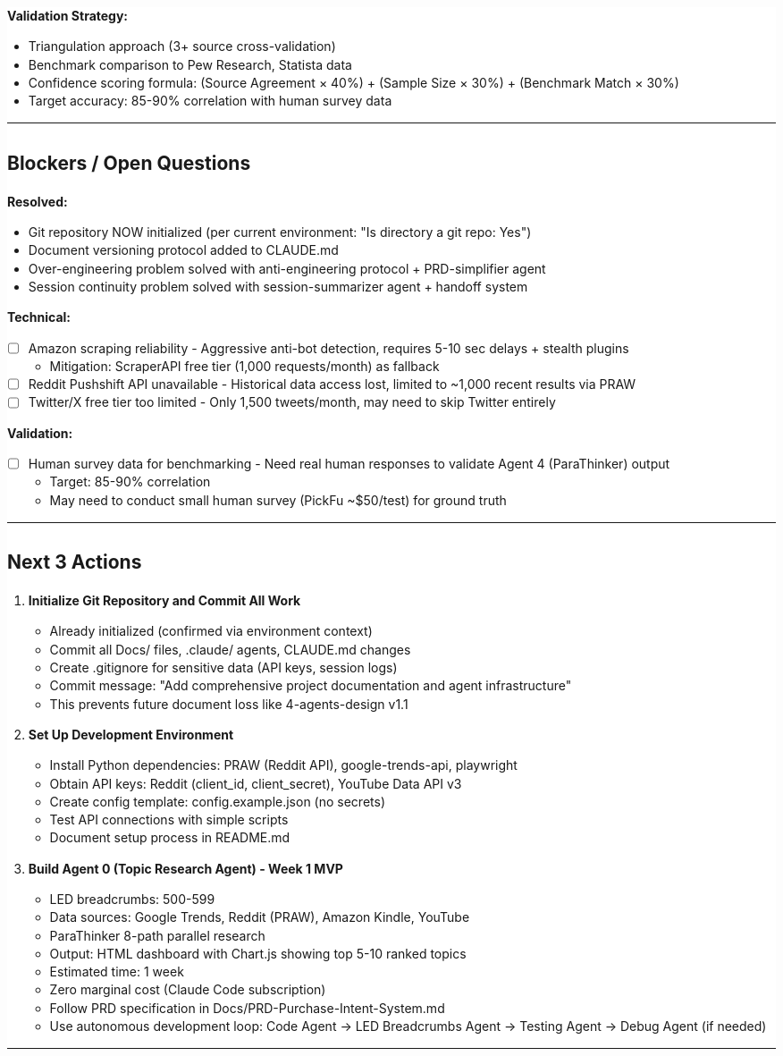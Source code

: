 **Validation Strategy:**
- Triangulation approach (3+ source cross-validation)
- Benchmark comparison to Pew Research, Statista data
- Confidence scoring formula: (Source Agreement × 40%) + (Sample Size × 30%) + (Benchmark Match × 30%)
- Target accuracy: 85-90% correlation with human survey data

---

## Blockers / Open Questions

**Resolved:**
- Git repository NOW initialized (per current environment: "Is directory a git repo: Yes")
- Document versioning protocol added to CLAUDE.md
- Over-engineering problem solved with anti-engineering protocol + PRD-simplifier agent
- Session continuity problem solved with session-summarizer agent + handoff system

**Technical:**
- [ ] Amazon scraping reliability - Aggressive anti-bot detection, requires 5-10 sec delays + stealth plugins
  - Mitigation: ScraperAPI free tier (1,000 requests/month) as fallback
- [ ] Reddit Pushshift API unavailable - Historical data access lost, limited to ~1,000 recent results via PRAW
- [ ] Twitter/X free tier too limited - Only 1,500 tweets/month, may need to skip Twitter entirely

**Validation:**
- [ ] Human survey data for benchmarking - Need real human responses to validate Agent 4 (ParaThinker) output
  - Target: 85-90% correlation
  - May need to conduct small human survey (PickFu ~$50/test) for ground truth

---

## Next 3 Actions

1. **Initialize Git Repository and Commit All Work**
   - Already initialized (confirmed via environment context)
   - Commit all Docs/ files, .claude/ agents, CLAUDE.md changes
   - Create .gitignore for sensitive data (API keys, session logs)
   - Commit message: "Add comprehensive project documentation and agent infrastructure"
   - This prevents future document loss like 4-agents-design v1.1

2. **Set Up Development Environment**
   - Install Python dependencies: PRAW (Reddit API), google-trends-api, playwright
   - Obtain API keys: Reddit (client_id, client_secret), YouTube Data API v3
   - Create config template: config.example.json (no secrets)
   - Test API connections with simple scripts
   - Document setup process in README.md

3. **Build Agent 0 (Topic Research Agent) - Week 1 MVP**
   - LED breadcrumbs: 500-599
   - Data sources: Google Trends, Reddit (PRAW), Amazon Kindle, YouTube
   - ParaThinker 8-path parallel research
   - Output: HTML dashboard with Chart.js showing top 5-10 ranked topics
   - Estimated time: 1 week
   - Zero marginal cost (Claude Code subscription)
   - Follow PRD specification in Docs/PRD-Purchase-Intent-System.md
   - Use autonomous development loop: Code Agent → LED Breadcrumbs Agent → Testing Agent → Debug Agent (if needed)

---